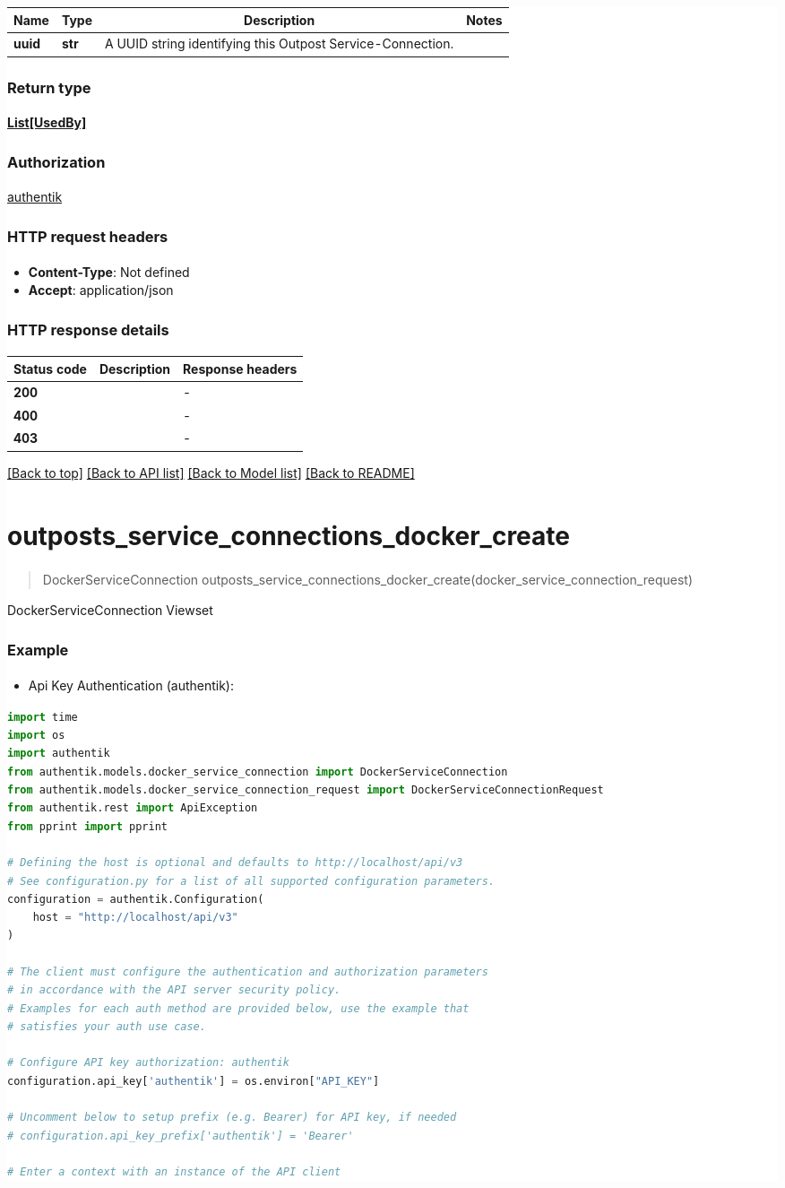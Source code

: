 Name | Type | Description  | Notes
------------- | ------------- | ------------- | -------------
 **uuid** | **str**| A UUID string identifying this Outpost Service-Connection. | 

### Return type

[**List[UsedBy]**](UsedBy.md)

### Authorization

[authentik](../README.md#authentik)

### HTTP request headers

 - **Content-Type**: Not defined
 - **Accept**: application/json

### HTTP response details
| Status code | Description | Response headers |
|-------------|-------------|------------------|
**200** |  |  -  |
**400** |  |  -  |
**403** |  |  -  |

[[Back to top]](#) [[Back to API list]](../README.md#documentation-for-api-endpoints) [[Back to Model list]](../README.md#documentation-for-models) [[Back to README]](../README.md)

# **outposts_service_connections_docker_create**
> DockerServiceConnection outposts_service_connections_docker_create(docker_service_connection_request)



DockerServiceConnection Viewset

### Example

* Api Key Authentication (authentik):
```python
import time
import os
import authentik
from authentik.models.docker_service_connection import DockerServiceConnection
from authentik.models.docker_service_connection_request import DockerServiceConnectionRequest
from authentik.rest import ApiException
from pprint import pprint

# Defining the host is optional and defaults to http://localhost/api/v3
# See configuration.py for a list of all supported configuration parameters.
configuration = authentik.Configuration(
    host = "http://localhost/api/v3"
)

# The client must configure the authentication and authorization parameters
# in accordance with the API server security policy.
# Examples for each auth method are provided below, use the example that
# satisfies your auth use case.

# Configure API key authorization: authentik
configuration.api_key['authentik'] = os.environ["API_KEY"]

# Uncomment below to setup prefix (e.g. Bearer) for API key, if needed
# configuration.api_key_prefix['authentik'] = 'Bearer'

# Enter a context with an instance of the API client
```